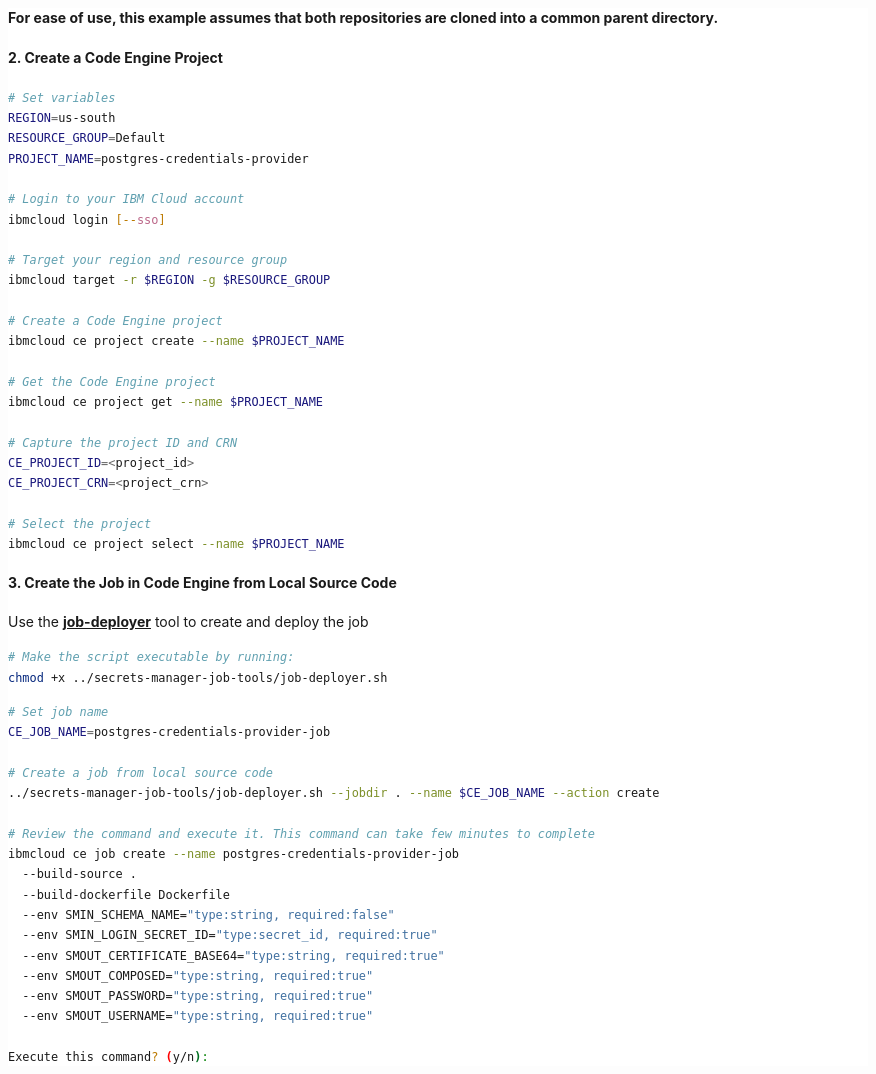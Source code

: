 **For ease of use, this example assumes that both repositories are cloned into a common parent directory.**

#### 2. Create a Code Engine Project

```bash
# Set variables
REGION=us-south
RESOURCE_GROUP=Default
PROJECT_NAME=postgres-credentials-provider

# Login to your IBM Cloud account
ibmcloud login [--sso]

# Target your region and resource group
ibmcloud target -r $REGION -g $RESOURCE_GROUP

# Create a Code Engine project
ibmcloud ce project create --name $PROJECT_NAME

# Get the Code Engine project
ibmcloud ce project get --name $PROJECT_NAME

# Capture the project ID and CRN
CE_PROJECT_ID=<project_id>
CE_PROJECT_CRN=<project_crn>

# Select the project
ibmcloud ce project select --name $PROJECT_NAME
```

#### 3. Create the Job in Code Engine from Local Source Code

Use the [**job-deployer**](../readme.md#using-the-job-deployer-tool) tool to create and deploy the job

```bash
# Make the script executable by running:
chmod +x ../secrets-manager-job-tools/job-deployer.sh
```

```bash
# Set job name
CE_JOB_NAME=postgres-credentials-provider-job

# Create a job from local source code
../secrets-manager-job-tools/job-deployer.sh --jobdir . --name $CE_JOB_NAME --action create

# Review the command and execute it. This command can take few minutes to complete
ibmcloud ce job create --name postgres-credentials-provider-job 
  --build-source . 
  --build-dockerfile Dockerfile 
  --env SMIN_SCHEMA_NAME="type:string, required:false" 
  --env SMIN_LOGIN_SECRET_ID="type:secret_id, required:true" 
  --env SMOUT_CERTIFICATE_BASE64="type:string, required:true" 
  --env SMOUT_COMPOSED="type:string, required:true" 
  --env SMOUT_PASSWORD="type:string, required:true" 
  --env SMOUT_USERNAME="type:string, required:true" 

Execute this command? (y/n): 

```


[//]: # (## Synonyms and Terminology)
[//]: # ()
[//]: # (PostgreSQL is the official name of the relational database management system. “Postgres” is a commonly used abbreviation. Both terms refer to the same system and are used interchangeably in this document.)
[//]: # (* **Dynamic Credentials**: Credentials are dynamically generated with minimal privileges and are automatically deleted after use.)
[//]: # (* **Least Privilege**: Grants read-only access to a specific schema.)
[//]: # (* **Secure Password Generation**:)
[//]: # (   * 64-character, randomly generated password.)
[//]: # (   * Uses a cryptographically secure random generator.)
[//]: # (   * Contains a mix of uppercase, lowercase, numbers, and special characters.)
[//]: # (* **Transactional Role Management**: Uses database transactions to ensure atomic role creation and privilege assignment.)
[//]: # (* **Secured Connection**: Supports secure TLS connections with custom certificates.)